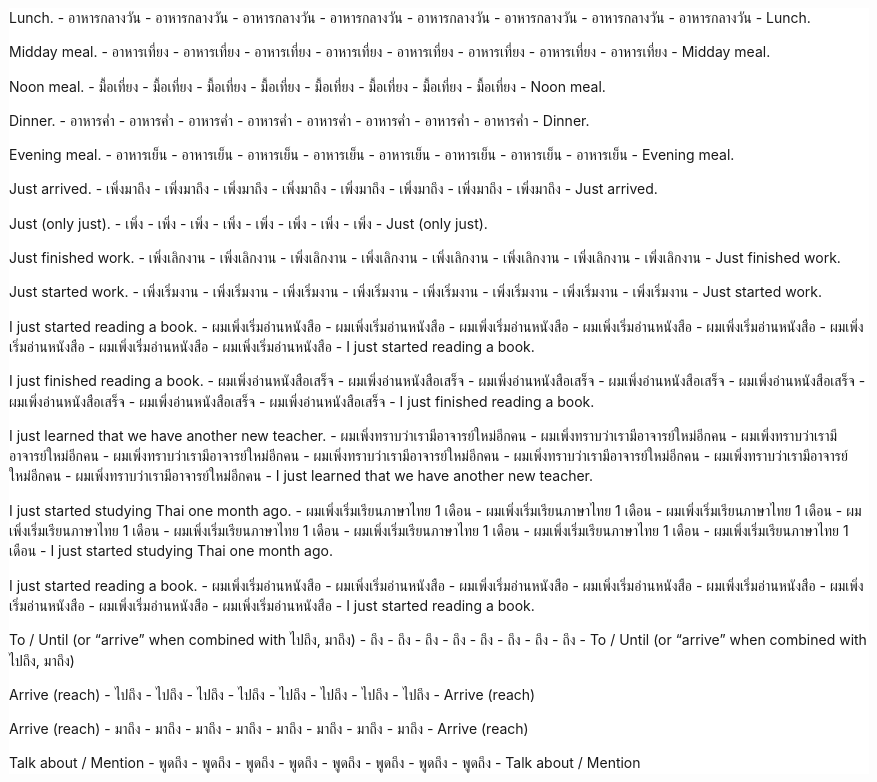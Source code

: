 Lunch.	-	อาหารกลางวัน	-	อาหารกลางวัน	-	อาหารกลางวัน	-	อาหารกลางวัน	-	อาหารกลางวัน	-	อาหารกลางวัน	-	อาหารกลางวัน	-	อาหารกลางวัน	-	Lunch.

Midday meal.	-	อาหารเที่ยง	-	อาหารเที่ยง 	-	อาหารเที่ยง	-	อาหารเที่ยง 	-	อาหารเที่ยง	-	อาหารเที่ยง 	-	อาหารเที่ยง	-	อาหารเที่ยง 	-	Midday meal.

Noon meal.	-	มื้อเที่ยง	-	มื้อเที่ยง	-	มื้อเที่ยง	-	มื้อเที่ยง	-	มื้อเที่ยง	-	มื้อเที่ยง	-	มื้อเที่ยง	-	มื้อเที่ยง	-	Noon meal.

Dinner.	-	อาหารค่ำ	-	อาหารค่ำ	-	อาหารค่ำ	-	อาหารค่ำ	-	อาหารค่ำ	-	อาหารค่ำ	-	อาหารค่ำ	-	อาหารค่ำ	-	Dinner.

Evening meal.	-	อาหารเย็น	-	อาหารเย็น	-	อาหารเย็น	-	อาหารเย็น	-	อาหารเย็น	-	อาหารเย็น	-	อาหารเย็น	-	อาหารเย็น	-	Evening meal.

Just arrived.	-	เพิ่งมาถึง	-	เพิ่งมาถึง	-	เพิ่งมาถึง	-	เพิ่งมาถึง	-	เพิ่งมาถึง	-	เพิ่งมาถึง	-	เพิ่งมาถึง	-	เพิ่งมาถึง	-	Just arrived.

Just (only just).	-	เพิ่ง	-	เพิ่ง	-	เพิ่ง	-	เพิ่ง	-	เพิ่ง	-	เพิ่ง	-	เพิ่ง	-	เพิ่ง	-	Just (only just).

Just finished work.	-	เพิ่งเลิกงาน	-	เพิ่งเลิกงาน	-	เพิ่งเลิกงาน	-	เพิ่งเลิกงาน	-	เพิ่งเลิกงาน	-	เพิ่งเลิกงาน	-	เพิ่งเลิกงาน	-	เพิ่งเลิกงาน	-	Just finished work.

Just started work.	-	เพิ่งเริ่มงาน	-	เพิ่งเริ่มงาน	-	เพิ่งเริ่มงาน	-	เพิ่งเริ่มงาน	-	เพิ่งเริ่มงาน	-	เพิ่งเริ่มงาน	-	เพิ่งเริ่มงาน	-	เพิ่งเริ่มงาน	-	Just started work.

I just started reading a book.	-	ผมเพิ่งเริ่มอ่านหนังสือ	-	ผมเพิ่งเริ่มอ่านหนังสือ	-	ผมเพิ่งเริ่มอ่านหนังสือ	-	ผมเพิ่งเริ่มอ่านหนังสือ	-	ผมเพิ่งเริ่มอ่านหนังสือ	-	ผมเพิ่งเริ่มอ่านหนังสือ	-	ผมเพิ่งเริ่มอ่านหนังสือ	-	ผมเพิ่งเริ่มอ่านหนังสือ	-	I just started reading a book.

I just finished reading a book.	-	ผมเพิ่งอ่านหนังสือเสร็จ	-	ผมเพิ่งอ่านหนังสือเสร็จ  	-	ผมเพิ่งอ่านหนังสือเสร็จ	-	ผมเพิ่งอ่านหนังสือเสร็จ  	-	ผมเพิ่งอ่านหนังสือเสร็จ	-	ผมเพิ่งอ่านหนังสือเสร็จ  	-	ผมเพิ่งอ่านหนังสือเสร็จ	-	ผมเพิ่งอ่านหนังสือเสร็จ  	-	I just finished reading a book.

I just learned that we have another new teacher.	-	ผมเพิ่งทราบว่าเรามีอาจารย์ใหม่อีกคน	-	ผมเพิ่งทราบว่าเรามีอาจารย์ใหม่อีกคน	-	ผมเพิ่งทราบว่าเรามีอาจารย์ใหม่อีกคน	-	ผมเพิ่งทราบว่าเรามีอาจารย์ใหม่อีกคน	-	ผมเพิ่งทราบว่าเรามีอาจารย์ใหม่อีกคน	-	ผมเพิ่งทราบว่าเรามีอาจารย์ใหม่อีกคน	-	ผมเพิ่งทราบว่าเรามีอาจารย์ใหม่อีกคน	-	ผมเพิ่งทราบว่าเรามีอาจารย์ใหม่อีกคน	-	I just learned that we have another new teacher.

I just started studying Thai one month ago.	-	ผมเพิ่งเริ่มเรียนภาษาไทย 1 เดือน	-	ผมเพิ่งเริ่มเรียนภาษาไทย 1 เดือน 	-	ผมเพิ่งเริ่มเรียนภาษาไทย 1 เดือน	-	ผมเพิ่งเริ่มเรียนภาษาไทย 1 เดือน 	-	ผมเพิ่งเริ่มเรียนภาษาไทย 1 เดือน	-	ผมเพิ่งเริ่มเรียนภาษาไทย 1 เดือน 	-	ผมเพิ่งเริ่มเรียนภาษาไทย 1 เดือน	-	ผมเพิ่งเริ่มเรียนภาษาไทย 1 เดือน 	-	I just started studying Thai one month ago.

I just started reading a book.	-	ผมเพิ่งเริ่มอ่านหนังสือ	-	ผมเพิ่งเริ่มอ่านหนังสือ	-	ผมเพิ่งเริ่มอ่านหนังสือ	-	ผมเพิ่งเริ่มอ่านหนังสือ	-	ผมเพิ่งเริ่มอ่านหนังสือ	-	ผมเพิ่งเริ่มอ่านหนังสือ	-	ผมเพิ่งเริ่มอ่านหนังสือ	-	ผมเพิ่งเริ่มอ่านหนังสือ	-	I just started reading a book.

To / Until (or “arrive” when combined with ไปถึง, มาถึง)	-	ถึง	-	ถึง	-	ถึง	-	ถึง	-	ถึง	-	ถึง	-	ถึง	-	ถึง	-	To / Until (or “arrive” when combined with ไปถึง, มาถึง)

Arrive (reach)	-	ไปถึง	-	ไปถึง		-	ไปถึง	-	ไปถึง		-	ไปถึง	-	ไปถึง		-	ไปถึง	-	ไปถึง		-	Arrive (reach)

Arrive (reach)	-	มาถึง	-	มาถึง 	-	มาถึง	-	มาถึง 	-	มาถึง	-	มาถึง 	-	มาถึง	-	มาถึง 	-	Arrive (reach)

Talk about / Mention	-	พูดถึง	-	พูดถึง	-	พูดถึง	-	พูดถึง	-	พูดถึง	-	พูดถึง	-	พูดถึง	-	พูดถึง	-	Talk about / Mention
